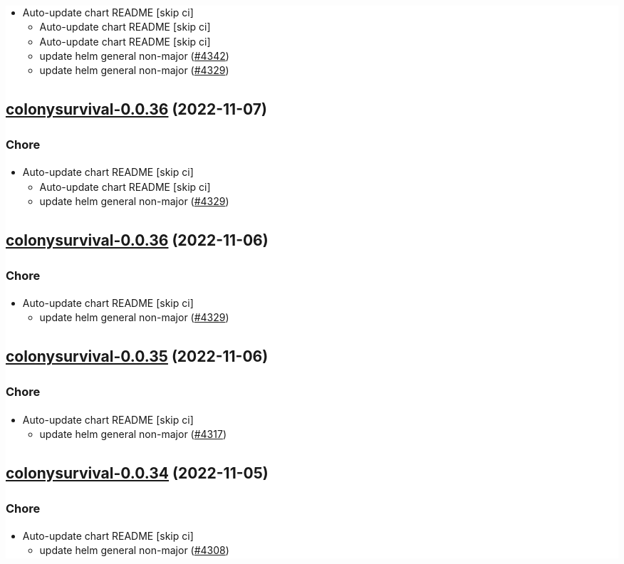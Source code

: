 - Auto-update chart README [skip ci]
  - Auto-update chart README [skip ci]
  - Auto-update chart README [skip ci]
  - update helm general non-major ([#4342](https://github.com/truecharts/charts/issues/4342))
  - update helm general non-major ([#4329](https://github.com/truecharts/charts/issues/4329))




## [colonysurvival-0.0.36](https://github.com/truecharts/charts/compare/colonysurvival-0.0.35...colonysurvival-0.0.36) (2022-11-07)

### Chore

- Auto-update chart README [skip ci]
  - Auto-update chart README [skip ci]
  - update helm general non-major ([#4329](https://github.com/truecharts/charts/issues/4329))




## [colonysurvival-0.0.36](https://github.com/truecharts/charts/compare/colonysurvival-0.0.35...colonysurvival-0.0.36) (2022-11-06)

### Chore

- Auto-update chart README [skip ci]
  - update helm general non-major ([#4329](https://github.com/truecharts/charts/issues/4329))




## [colonysurvival-0.0.35](https://github.com/truecharts/charts/compare/colonysurvival-0.0.34...colonysurvival-0.0.35) (2022-11-06)

### Chore

- Auto-update chart README [skip ci]
  - update helm general non-major ([#4317](https://github.com/truecharts/charts/issues/4317))




## [colonysurvival-0.0.34](https://github.com/truecharts/charts/compare/colonysurvival-0.0.33...colonysurvival-0.0.34) (2022-11-05)

### Chore

- Auto-update chart README [skip ci]
  - update helm general non-major ([#4308](https://github.com/truecharts/charts/issues/4308))
